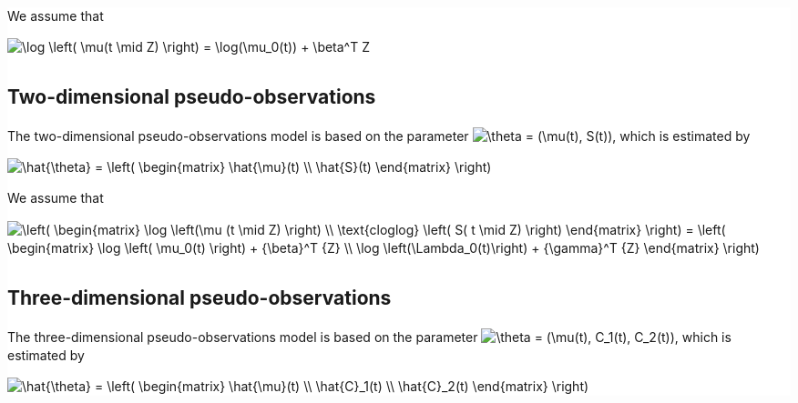 We assume that

![
\\log \\left( \\mu(t \\mid Z) \\right) = \\log(\\mu_0(t)) + \\beta^T Z
](https://latex.codecogs.com/png.image?%5Cdpi%7B110%7D&space;%5Cbg_white&space;%0A%5Clog%20%5Cleft%28%20%5Cmu%28t%20%5Cmid%20Z%29%20%5Cright%29%20%3D%20%5Clog%28%5Cmu_0%28t%29%29%20%2B%20%5Cbeta%5ET%20Z%0A "
\log \left( \mu(t \mid Z) \right) = \log(\mu_0(t)) + \beta^T Z
")

## Two-dimensional pseudo-observations

The two-dimensional pseudo-observations model is based on the parameter
![\\theta = (\\mu(t), S(t))](https://latex.codecogs.com/png.image?%5Cdpi%7B110%7D&space;%5Cbg_white&space;%5Ctheta%20%3D%20%28%5Cmu%28t%29%2C%20S%28t%29%29 "\theta = (\mu(t), S(t))"),
which is estimated by

![
\\hat{\\theta} = \\left( \\begin{matrix} \\hat{\\mu}(t) \\\\ \\hat{S}(t) \\end{matrix} \\right)
](https://latex.codecogs.com/png.image?%5Cdpi%7B110%7D&space;%5Cbg_white&space;%0A%5Chat%7B%5Ctheta%7D%20%3D%20%5Cleft%28%20%5Cbegin%7Bmatrix%7D%20%5Chat%7B%5Cmu%7D%28t%29%20%5C%5C%20%5Chat%7BS%7D%28t%29%20%5Cend%7Bmatrix%7D%20%5Cright%29%0A "
\hat{\theta} = \left( \begin{matrix} \hat{\mu}(t) \\ \hat{S}(t) \end{matrix} \right)
")

We assume that

![
 \\left( \\begin{matrix} \\log \\left(\\mu (t \\mid Z) \\right) \\\\ \\text{cloglog} \\left( S( t \\mid Z) \\right) \\end{matrix} \\right) =  \\left( \\begin{matrix} \\log \\left(  \\mu_0(t) \\right)  + {\\beta}^T {Z} \\\\ \\log \\left(\\Lambda_0(t)\\right) + {\\gamma}^T {Z}  \\end{matrix} \\right)
](https://latex.codecogs.com/png.image?%5Cdpi%7B110%7D&space;%5Cbg_white&space;%0A%20%5Cleft%28%20%5Cbegin%7Bmatrix%7D%20%5Clog%20%5Cleft%28%5Cmu%20%28t%20%5Cmid%20Z%29%20%5Cright%29%20%5C%5C%20%5Ctext%7Bcloglog%7D%20%5Cleft%28%20S%28%20t%20%5Cmid%20Z%29%20%5Cright%29%20%5Cend%7Bmatrix%7D%20%5Cright%29%20%3D%20%20%5Cleft%28%20%5Cbegin%7Bmatrix%7D%20%5Clog%20%5Cleft%28%20%20%5Cmu_0%28t%29%20%5Cright%29%20%20%2B%20%7B%5Cbeta%7D%5ET%20%7BZ%7D%20%5C%5C%20%5Clog%20%5Cleft%28%5CLambda_0%28t%29%5Cright%29%20%2B%20%7B%5Cgamma%7D%5ET%20%7BZ%7D%20%20%5Cend%7Bmatrix%7D%20%5Cright%29%0A "
 \left( \begin{matrix} \log \left(\mu (t \mid Z) \right) \\ \text{cloglog} \left( S( t \mid Z) \right) \end{matrix} \right) =  \left( \begin{matrix} \log \left(  \mu_0(t) \right)  + {\beta}^T {Z} \\ \log \left(\Lambda_0(t)\right) + {\gamma}^T {Z}  \end{matrix} \right)
")

## Three-dimensional pseudo-observations

The three-dimensional pseudo-observations model is based on the
parameter
![\\theta = (\\mu(t), C_1(t), C_2(t))](https://latex.codecogs.com/png.image?%5Cdpi%7B110%7D&space;%5Cbg_white&space;%5Ctheta%20%3D%20%28%5Cmu%28t%29%2C%20C_1%28t%29%2C%20C_2%28t%29%29 "\theta = (\mu(t), C_1(t), C_2(t))"),
which is estimated by

![
\\hat{\\theta} = \\left( \\begin{matrix} \\hat{\\mu}(t) \\\\ \\hat{C}\_1(t) \\\\ \\hat{C}\_2(t) \\end{matrix} \\right)
](https://latex.codecogs.com/png.image?%5Cdpi%7B110%7D&space;%5Cbg_white&space;%0A%5Chat%7B%5Ctheta%7D%20%3D%20%5Cleft%28%20%5Cbegin%7Bmatrix%7D%20%5Chat%7B%5Cmu%7D%28t%29%20%5C%5C%20%5Chat%7BC%7D_1%28t%29%20%5C%5C%20%5Chat%7BC%7D_2%28t%29%20%5Cend%7Bmatrix%7D%20%5Cright%29%0A "
\hat{\theta} = \left( \begin{matrix} \hat{\mu}(t) \\ \hat{C}_1(t) \\ \hat{C}_2(t) \end{matrix} \right)
")
